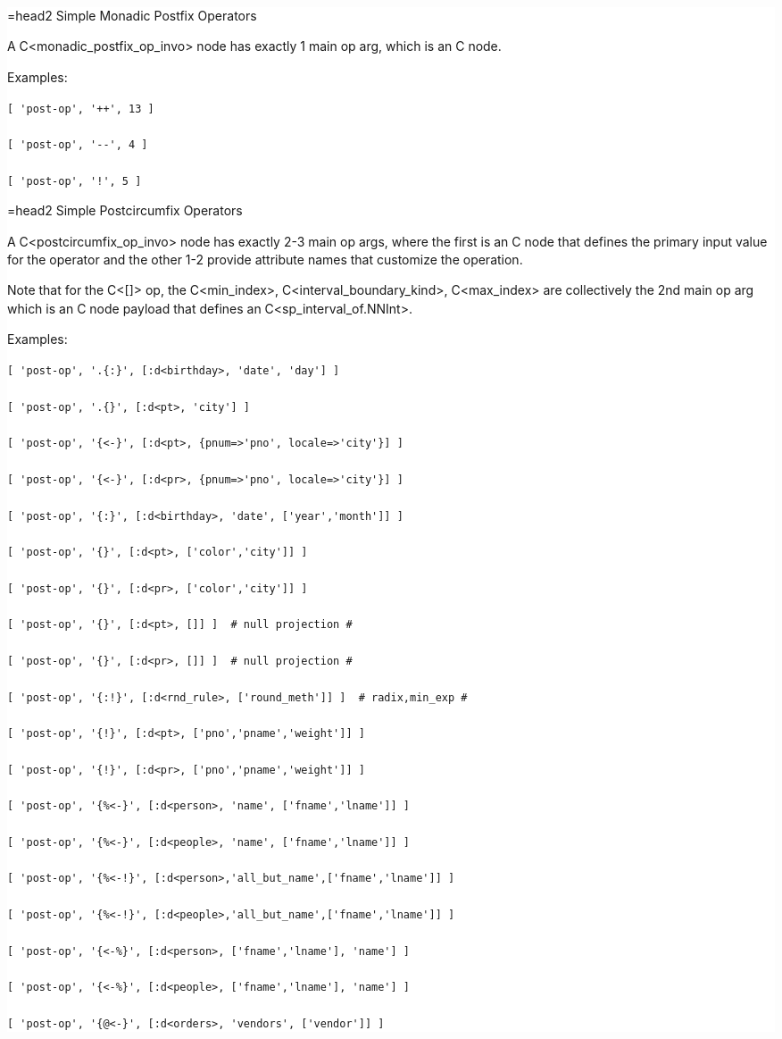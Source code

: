 =head2 Simple Monadic Postfix Operators

A C<monadic_postfix_op_invo> node has exactly 1 main op arg, which is an
C<expr> node.

Examples:

    [ 'post-op', '++', 13 ]

    [ 'post-op', '--', 4 ]

    [ 'post-op', '!', 5 ]

=head2 Simple Postcircumfix Operators

A C<postcircumfix_op_invo> node has exactly 2-3 main op args, where the
first is an C<expr> node that defines the primary input value for the
operator and the other 1-2 provide attribute names that customize the
operation.

Note that for the C<[]> op, the C<min_index>, C<interval_boundary_kind>,
C<max_index> are collectively the 2nd main op arg which is an C<SPInterval>
node payload that defines an C<sp_interval_of.NNInt>.

Examples:

    [ 'post-op', '.{:}', [:d<birthday>, 'date', 'day'] ]

    [ 'post-op', '.{}', [:d<pt>, 'city'] ]

    [ 'post-op', '{<-}', [:d<pt>, {pnum=>'pno', locale=>'city'}] ]

    [ 'post-op', '{<-}', [:d<pr>, {pnum=>'pno', locale=>'city'}] ]

    [ 'post-op', '{:}', [:d<birthday>, 'date', ['year','month']] ]

    [ 'post-op', '{}', [:d<pt>, ['color','city']] ]

    [ 'post-op', '{}', [:d<pr>, ['color','city']] ]

    [ 'post-op', '{}', [:d<pt>, []] ]  # null projection #

    [ 'post-op', '{}', [:d<pr>, []] ]  # null projection #

    [ 'post-op', '{:!}', [:d<rnd_rule>, ['round_meth']] ]  # radix,min_exp #

    [ 'post-op', '{!}', [:d<pt>, ['pno','pname','weight']] ]

    [ 'post-op', '{!}', [:d<pr>, ['pno','pname','weight']] ]

    [ 'post-op', '{%<-}', [:d<person>, 'name', ['fname','lname']] ]

    [ 'post-op', '{%<-}', [:d<people>, 'name', ['fname','lname']] ]

    [ 'post-op', '{%<-!}', [:d<person>,'all_but_name',['fname','lname']] ]

    [ 'post-op', '{%<-!}', [:d<people>,'all_but_name',['fname','lname']] ]

    [ 'post-op', '{<-%}', [:d<person>, ['fname','lname'], 'name'] ]

    [ 'post-op', '{<-%}', [:d<people>, ['fname','lname'], 'name'] ]

    [ 'post-op', '{@<-}', [:d<orders>, 'vendors', ['vendor']] ]
